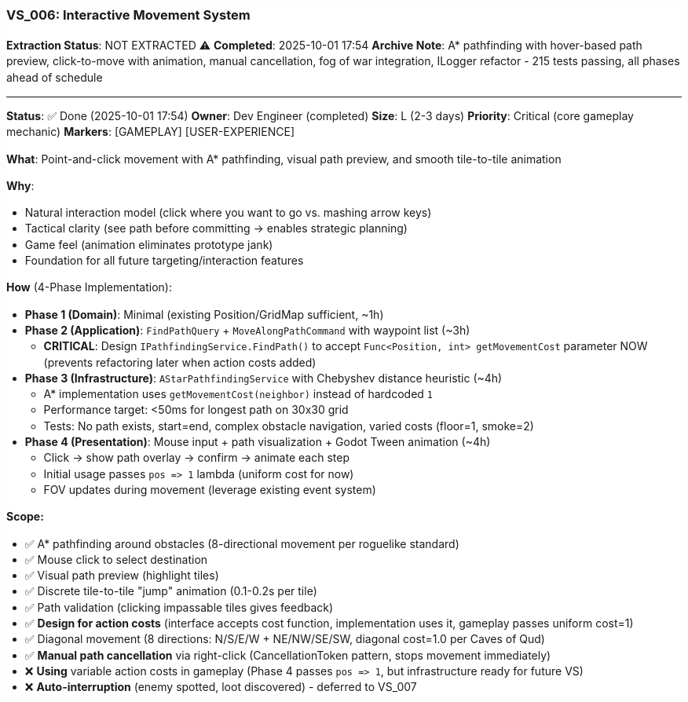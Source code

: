 
### VS_006: Interactive Movement System
**Extraction Status**: NOT EXTRACTED ⚠️
**Completed**: 2025-10-01 17:54
**Archive Note**: A* pathfinding with hover-based path preview, click-to-move with animation, manual cancellation, fog of war integration, ILogger refactor - 215 tests passing, all phases ahead of schedule

---

**Status**: ✅ Done (2025-10-01 17:54)
**Owner**: Dev Engineer (completed)
**Size**: L (2-3 days)
**Priority**: Critical (core gameplay mechanic)
**Markers**: [GAMEPLAY] [USER-EXPERIENCE]

**What**: Point-and-click movement with A* pathfinding, visual path preview, and smooth tile-to-tile animation

**Why**:
- Natural interaction model (click where you want to go vs. mashing arrow keys)
- Tactical clarity (see path before committing → enables strategic planning)
- Game feel (animation eliminates prototype jank)
- Foundation for all future targeting/interaction features

**How** (4-Phase Implementation):
- **Phase 1 (Domain)**: Minimal (existing Position/GridMap sufficient, ~1h)
- **Phase 2 (Application)**: `FindPathQuery` + `MoveAlongPathCommand` with waypoint list (~3h)
  - **CRITICAL**: Design `IPathfindingService.FindPath()` to accept `Func<Position, int> getMovementCost` parameter NOW (prevents refactoring later when action costs added)
- **Phase 3 (Infrastructure)**: `AStarPathfindingService` with Chebyshev distance heuristic (~4h)
  - A* implementation uses `getMovementCost(neighbor)` instead of hardcoded `1`
  - Performance target: <50ms for longest path on 30x30 grid
  - Tests: No path exists, start=end, complex obstacle navigation, varied costs (floor=1, smoke=2)
- **Phase 4 (Presentation)**: Mouse input + path visualization + Godot Tween animation (~4h)
  - Click → show path overlay → confirm → animate each step
  - Initial usage passes `pos => 1` lambda (uniform cost for now)
  - FOV updates during movement (leverage existing event system)

**Scope:**
- ✅ A* pathfinding around obstacles (8-directional movement per roguelike standard)
- ✅ Mouse click to select destination
- ✅ Visual path preview (highlight tiles)
- ✅ Discrete tile-to-tile "jump" animation (0.1-0.2s per tile)
- ✅ Path validation (clicking impassable tiles gives feedback)
- ✅ **Design for action costs** (interface accepts cost function, implementation uses it, gameplay passes uniform cost=1)
- ✅ Diagonal movement (8 directions: N/S/E/W + NE/NW/SE/SW, diagonal cost=1.0 per Caves of Qud)
- ✅ **Manual path cancellation** via right-click (CancellationToken pattern, stops movement immediately)
- ❌ **Using** variable action costs in gameplay (Phase 4 passes `pos => 1`, but infrastructure ready for future VS)
- ❌ **Auto-interruption** (enemy spotted, loot discovered) - deferred to VS_007
